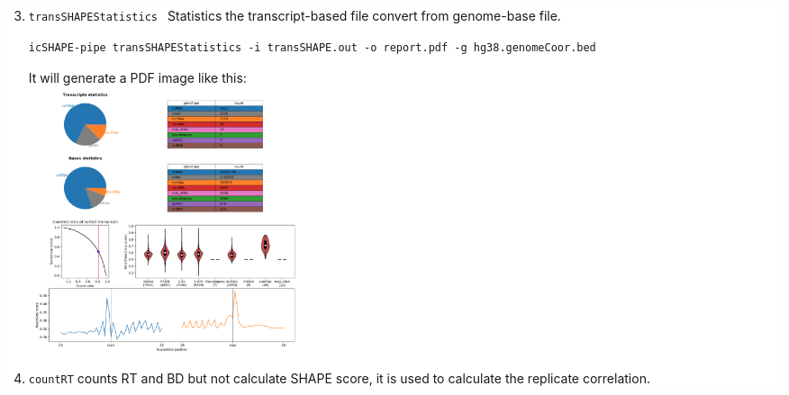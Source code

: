 3. `transSHAPEStatistics ` Statistics the transcript-based file convert from genome-base file.
	
	```
	icSHAPE-pipe transSHAPEStatistics -i transSHAPE.out -o report.pdf -g hg38.genomeCoor.bed
	```
	
	It will generate a PDF image like this: <br>
	<img src="images/transSHAPEStatistics.png" width=300>

4. `countRT` counts RT and BD but not calculate SHAPE score, it is used to calculate the replicate correlation.
	
